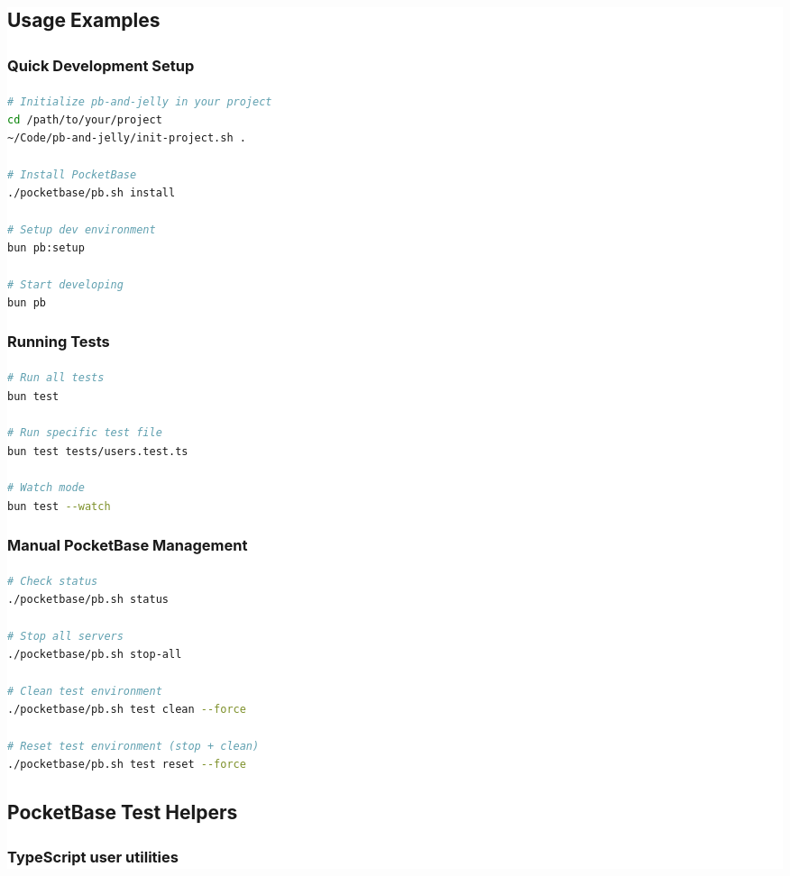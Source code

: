 ## Usage Examples

### Quick Development Setup

```bash
# Initialize pb-and-jelly in your project
cd /path/to/your/project
~/Code/pb-and-jelly/init-project.sh .

# Install PocketBase
./pocketbase/pb.sh install

# Setup dev environment
bun pb:setup

# Start developing
bun pb
```

### Running Tests

```bash
# Run all tests
bun test

# Run specific test file
bun test tests/users.test.ts

# Watch mode
bun test --watch
```

### Manual PocketBase Management

```bash
# Check status
./pocketbase/pb.sh status

# Stop all servers
./pocketbase/pb.sh stop-all

# Clean test environment
./pocketbase/pb.sh test clean --force

# Reset test environment (stop + clean)
./pocketbase/pb.sh test reset --force
```

## PocketBase Test Helpers

### TypeScript user utilities
